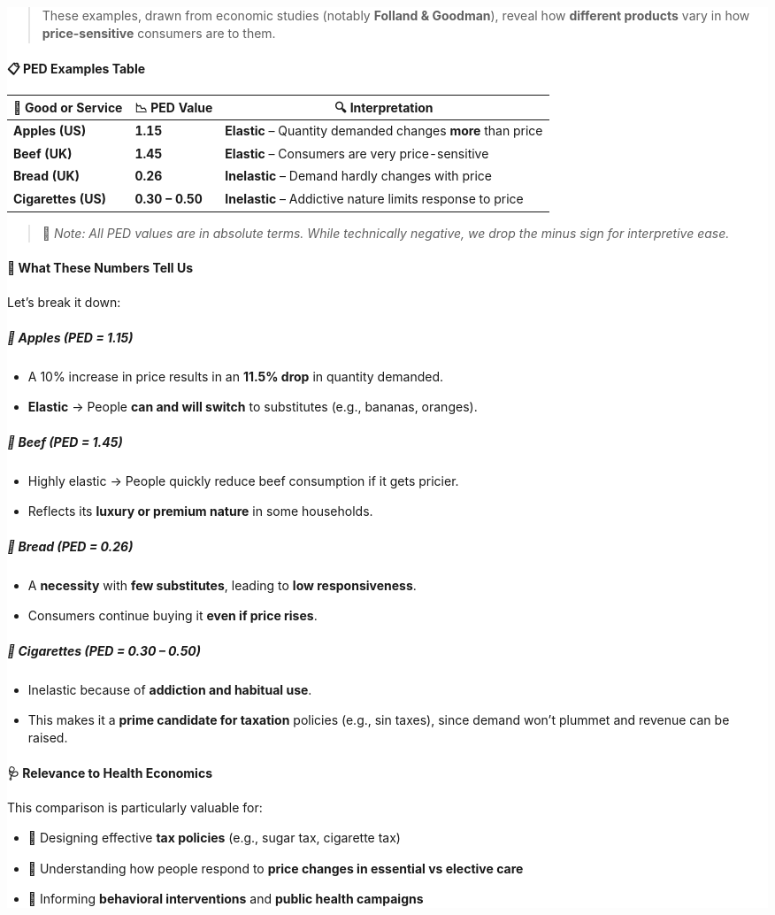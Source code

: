 > These examples, drawn from economic studies (notably **Folland & Goodman**), reveal how **different products** vary in how **price-sensitive** consumers are to them.

#### 📋 **PED Examples Table**

|🛒 **Good or Service**|📉 **PED Value**|🔍 **Interpretation**|
|---|---|---|
|**Apples (US)**|**1.15**|**Elastic** – Quantity demanded changes **more** than price|
|**Beef (UK)**|**1.45**|**Elastic** – Consumers are very price-sensitive|
|**Bread (UK)**|**0.26**|**Inelastic** – Demand hardly changes with price|
|**Cigarettes (US)**|**0.30 – 0.50**|**Inelastic** – Addictive nature limits response to price|

> 📌 _Note: All PED values are in absolute terms. While technically negative, we drop the minus sign for interpretive ease._

#### 🧠 **What These Numbers Tell Us**

Let’s break it down:

##### 🍎 Apples (PED = 1.15)

- A 10% increase in price results in an **11.5% drop** in quantity demanded.
    
- **Elastic** → People **can and will switch** to substitutes (e.g., bananas, oranges).
    

##### 🥩 Beef (PED = 1.45)

- Highly elastic → People quickly reduce beef consumption if it gets pricier.
    
- Reflects its **luxury or premium nature** in some households.
    

##### 🍞 Bread (PED = 0.26)

- A **necessity** with **few substitutes**, leading to **low responsiveness**.
    
- Consumers continue buying it **even if price rises**.
    

##### 🚬 Cigarettes (PED = 0.30 – 0.50)

- Inelastic because of **addiction and habitual use**.
    
- This makes it a **prime candidate for taxation** policies (e.g., sin taxes), since demand won’t plummet and revenue can be raised.
    

#### 🩺 **Relevance to Health Economics**

This comparison is particularly valuable for:

- 💸 Designing effective **tax policies** (e.g., sugar tax, cigarette tax)
    
- 🏥 Understanding how people respond to **price changes in essential vs elective care**
    
- 🧠 Informing **behavioral interventions** and **public health campaigns**
    